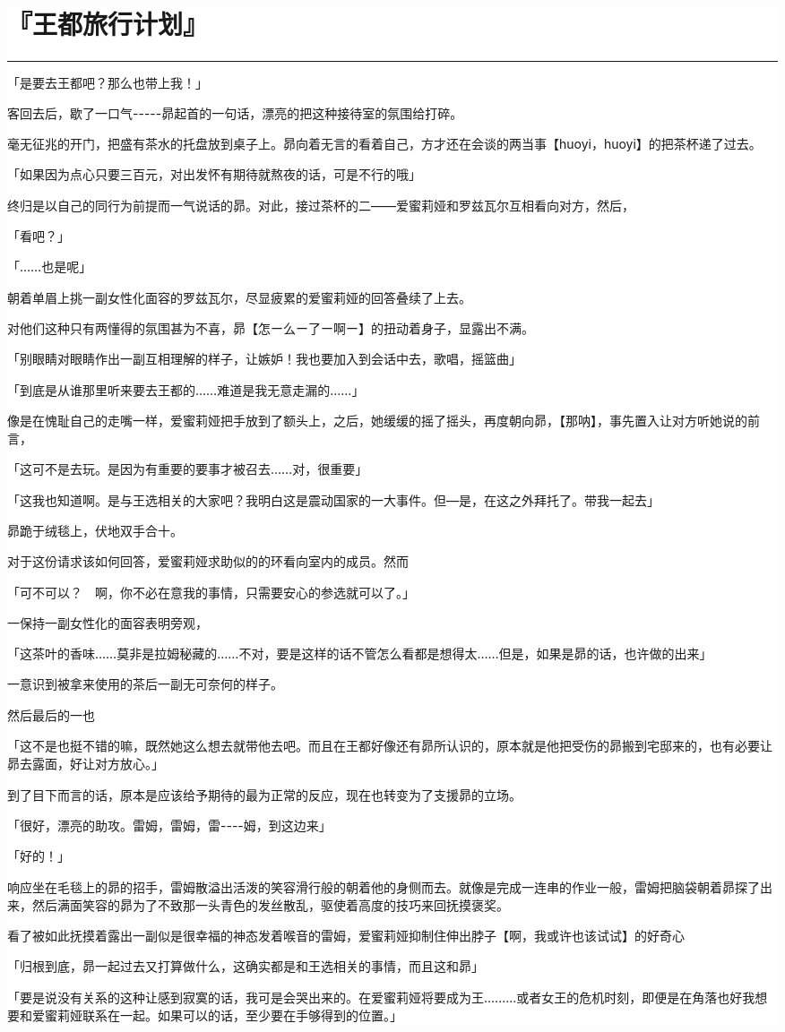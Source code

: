 # 『王都旅行计划』

------

「是要去王都吧？那么也带上我！」

客回去后，歇了一口气-----昴起首的一句话，漂亮的把这种接待室的氛围给打碎。

毫无征兆的开门，把盛有茶水的托盘放到桌子上。昴向着无言的看着自己，方才还在会谈的两当事【huoyi，huoyi】的把茶杯递了过去。

「如果因为点心只要三百元，对出发怀有期待就熬夜的话，可是不行的哦」

终归是以自己的同行为前提而一气说话的昴。对此，接过茶杯的二――爱蜜莉娅和罗兹瓦尔互相看向对方，然后，

「看吧？」

「……也是呢」

朝着单眉上挑一副女性化面容的罗兹瓦尔，尽显疲累的爱蜜莉娅的回答叠续了上去。

对他们这种只有两懂得的氛围甚为不喜，昴【怎ー么ー了ー啊ー】的扭动着身子，显露出不满。

「别眼睛对眼睛作出一副互相理解的样子，让嫉妒！我也要加入到会话中去，歌唱，摇篮曲」

「到底是从谁那里听来要去王都的……难道是我无意走漏的……」

像是在愧耻自己的走嘴一样，爱蜜莉娅把手放到了额头上，之后，她缓缓的摇了摇头，再度朝向昴，【那呐】，事先置入让对方听她说的前言，

「这可不是去玩。是因为有重要的要事才被召去……对，很重要」

「这我也知道啊。是与王选相关的大家吧？我明白这是震动国家的一大事件。但—是，在这之外拜托了。带我一起去」

昴跪于绒毯上，伏地双手合十。

对于这份请求该如何回答，爱蜜莉娅求助似的的环看向室内的成员。然而

「可不可以？　啊，你不必在意我的事情，只需要安心的参选就可以了。」

一保持一副女性化的面容表明旁观，

「这茶叶的香味……莫非是拉姆秘藏的……不对，要是这样的话不管怎么看都是想得太……但是，如果是昴的话，也许做的出来」

一意识到被拿来使用的茶后一副无可奈何的样子。

然后最后的一也

「这不是也挺不错的嘛，既然她这么想去就带他去吧。而且在王都好像还有昴所认识的，原本就是他把受伤的昴搬到宅邸来的，也有必要让昴去露面，好让对方放心。」

到了目下而言的话，原本是应该给予期待的最为正常的反应，现在也转变为了支援昴的立场。

「很好，漂亮的助攻。雷姆，雷姆，雷----姆，到这边来」

「好的！」

响应坐在毛毯上的昴的招手，雷姆散溢出活泼的笑容滑行般的朝着他的身侧而去。就像是完成一连串的作业一般，雷姆把脑袋朝着昴探了出来，然后满面笑容的昴为了不致那一头青色的发丝散乱，驱使着高度的技巧来回抚摸褒奖。

看了被如此抚摸着露出一副似是很幸福的神态发着喉音的雷姆，爱蜜莉娅抑制住伸出脖子【啊，我或许也该试试】的好奇心

「归根到底，昴一起过去又打算做什么，这确实都是和王选相关的事情，而且这和昴」

「要是说没有关系的这种让感到寂寞的话，我可是会哭出来的。在爱蜜莉娅将要成为王.........或者女王的危机时刻，即便是在角落也好我想要和爱蜜莉娅联系在一起。如果可以的话，至少要在手够得到的位置。」
